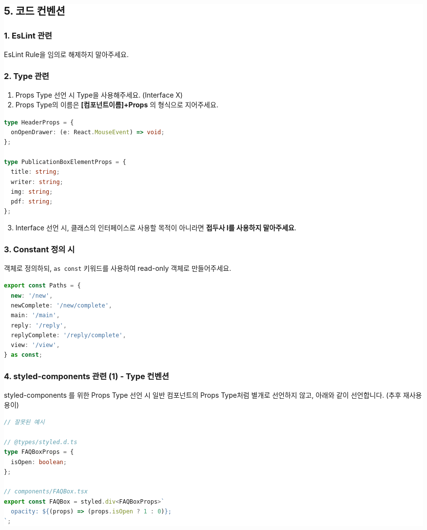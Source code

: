 ## 5. 코드 컨벤션

### 1. EsLint 관련

EsLint Rule을 임의로 해제하지 말아주세요.

### 2. Type 관련

1. Props Type 선언 시 Type을 사용해주세요. (Interface X)
2. Props Type의 이름은 **[컴포넌트이름]+Props** 의 형식으로 지어주세요.

```typescript
type HeaderProps = {
  onOpenDrawer: (e: React.MouseEvent) => void;
};

type PublicationBoxElementProps = {
  title: string;
  writer: string;
  img: string;
  pdf: string;
};
```

3. Interface 선언 시, 클래스의 인터페이스로 사용할 목적이 아니라면 **접두사 I를 사용하지 말아주세요**.

### 3. Constant 정의 시

객체로 정의하되, `as const` 키워드를 사용하여 read-only 객체로 만들어주세요.

```typescript
export const Paths = {
  new: '/new',
  newComplete: '/new/complete',
  main: '/main',
  reply: '/reply',
  replyComplete: '/reply/complete',
  view: '/view',
} as const;
```

### 4. styled-components 관련 (1) - Type 컨벤션

styled-components 를 위한 Props Type 선언 시 일반 컴포넌트의 Props Type처럼 별개로 선언하지 않고, 아래와 같이 선언합니다. (추후 재사용 용이)

```typescript
// 잘못된 예시

// @types/styled.d.ts
type FAQBoxProps = {
  isOpen: boolean;
};

// components/FAQBox.tsx
export const FAQBox = styled.div<FAQBoxProps>`
  opacity: ${(props) => (props.isOpen ? 1 : 0)};
`;
```
